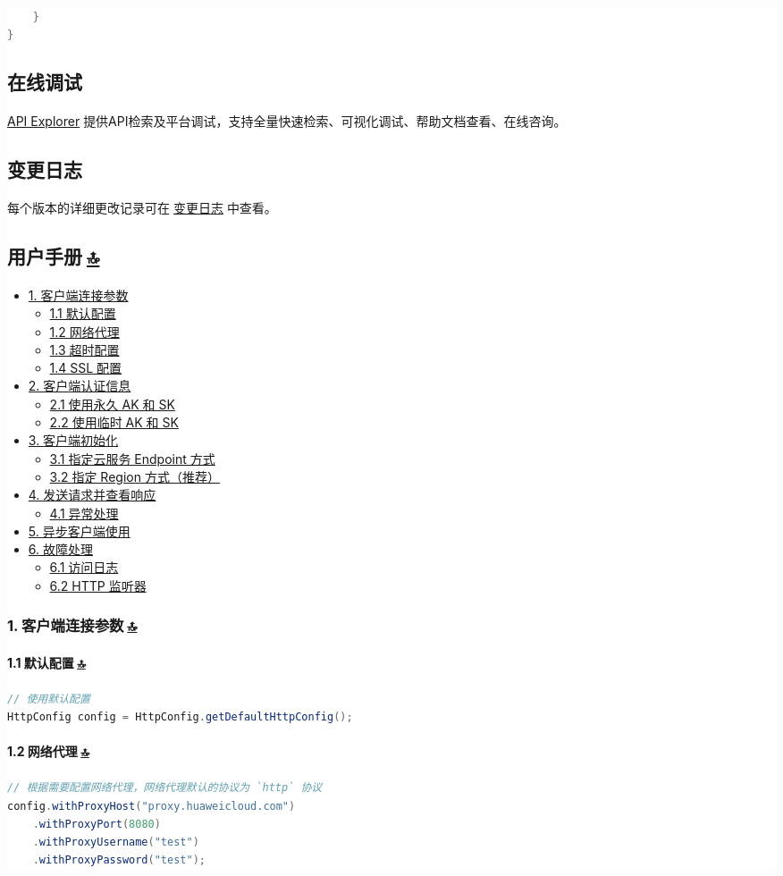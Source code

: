 ``` java
    }
}
```

## 在线调试

[API Explorer](https://apiexplorer.developer.huaweicloud.com/apiexplorer/overview)
提供API检索及平台调试，支持全量快速检索、可视化调试、帮助文档查看、在线咨询。

## 变更日志

每个版本的详细更改记录可在 [变更日志](https://github.com/huaweicloud/huaweicloud-sdk-java-v3/blob/master/CHANGELOG_CN.md) 中查看。

## 用户手册 [:top:](#华为云开发者-java-软件开发工具包java-sdk)

* [1. 客户端连接参数](#1-客户端连接参数-top)
    * [1.1 默认配置](#11-默认配置-top)
    * [1.2 网络代理](#12-网络代理-top)
    * [1.3 超时配置](#13-超时配置-top)
    * [1.4 SSL 配置](#14-ssl-配置-top)
* [2. 客户端认证信息](#2-客户端认证信息-top)
    * [2.1 使用永久 AK 和 SK](#21-使用永久-ak-和-sk-top)
    * [2.2 使用临时 AK 和 SK](#22-使用临时-ak-和-sk-top)
* [3. 客户端初始化](#3-客户端初始化-top)
    * [3.1 指定云服务 Endpoint 方式](#31-指定云服务-endpoint-方式-top)
    * [3.2 指定 Region 方式（推荐）](#32-指定-region-方式-推荐-top)
* [4. 发送请求并查看响应](#4-发送请求并查看响应-top)
    * [4.1 异常处理](#41-异常处理-top)
* [5. 异步客户端使用](#5-异步客户端使用-top)
* [6. 故障处理](#6-故障处理-top)
    * [6.1 访问日志](#61-访问日志-top)
    * [6.2 HTTP 监听器](#62-http-监听器-top)

### 1. 客户端连接参数 [:top:](#用户手册-top)

#### 1.1 默认配置 [:top:](#用户手册-top)

``` java
// 使用默认配置
HttpConfig config = HttpConfig.getDefaultHttpConfig();
```

#### 1.2 网络代理 [:top:](#用户手册-top)

``` java
// 根据需要配置网络代理，网络代理默认的协议为 `http` 协议
config.withProxyHost("proxy.huaweicloud.com")
    .withProxyPort(8080)
    .withProxyUsername("test")
    .withProxyPassword("test");
```
